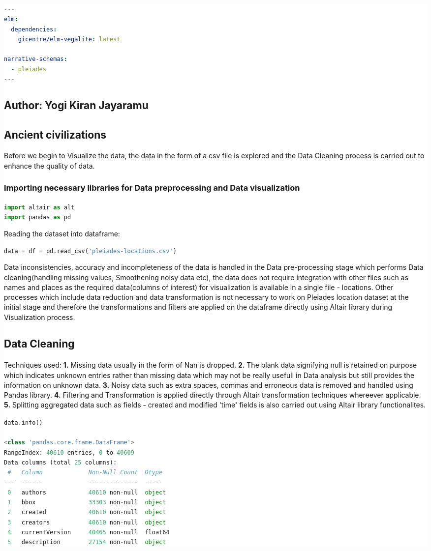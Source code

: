 ```yaml
---
elm:
  dependencies:
    gicentre/elm-vegalite: latest

narrative-schemas:
  - pleiades
---
```


## Author: Yogi Kiran Jayaramu

## Ancient civilizations

Before we begin to Visualize the data, the data in the form of a csv file is explored and the Data Cleaning process is carried out to enhance the quality of data.

### Importing necessary libraries for Data preprocessing and Data visualization

```python {l}
import altair as alt
import pandas as pd
```
Reading the dataset into dataframe:
```python {l}
data = df = pd.read_csv('pleiades-locations.csv')
```
Data inconsistencies, accuracy and incompleteness of the data is handled in the Data pre-processing stage which performs Data cleaning(handling missing values, Smoothening noisy data etc), the data does not require integration with other files such as names and places as the required data(columns of interest) for visualization is available in a single file - locations. Other processes which include data reduction and data transformation is not necessary to work on Pleiades location dataset at the initial stage and therefore the transformations and filters are applied on the dataframe directly using Altair library during Visualization process.

## Data Cleaning 
 Techniques used:
        **1.** Missing data usually in the form of Nan is dropped.
        **2.** The blank data signifying null is retained on purpose which indicates unknown entries rather than missing data which may not be really usefull in Data analysis but still provides the information on unknown data.
        **3.** Noisy data such as extra spaces, commas and erroneous data is removed and handled using Pandas library.
        **4.** Filtering and Transformation is applied directly through Altair transformation techniques whereever applicable.
        **5.** Splitting aggregated data such as fields - created and modified 'time' fields is also carried out using Altair library functionalites.

```python {l}
data.info()

<class 'pandas.core.frame.DataFrame'>
RangeIndex: 40610 entries, 0 to 40609
Data columns (total 25 columns):
 #   Column             Non-Null Count  Dtype  
---  ------             --------------  -----  
 0   authors            40610 non-null  object 
 1   bbox               33303 non-null  object 
 2   created            40610 non-null  object 
 3   creators           40610 non-null  object 
 4   currentVersion     40465 non-null  float64
 5   description        27154 non-null  object 
```